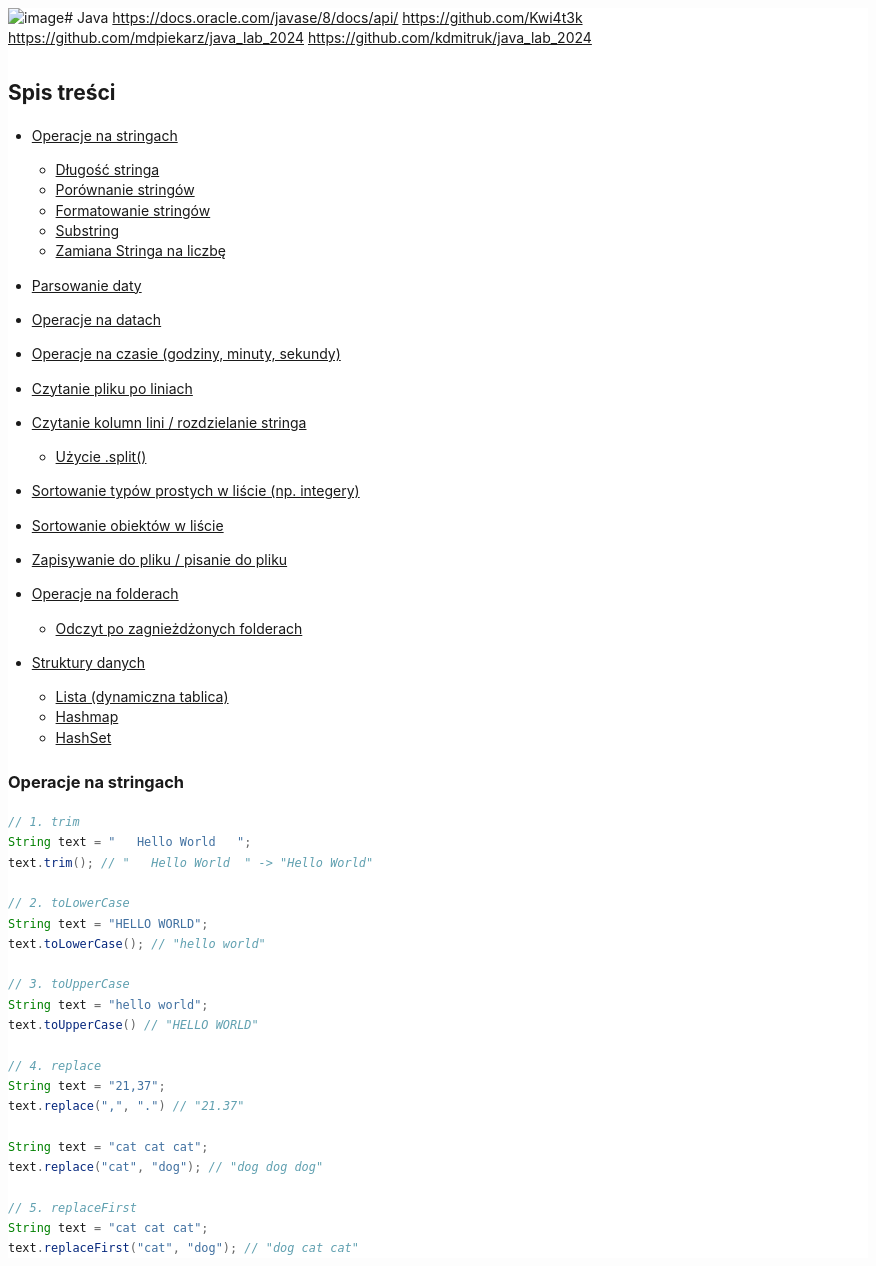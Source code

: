 ![image](https://github.com/ciemnv/OOP24/assets/172888324/3e1f47e8-4feb-4936-a6d4-966c3e0940aa)# Java
https://docs.oracle.com/javase/8/docs/api/
https://github.com/Kwi4t3k
https://github.com/mdpiekarz/java_lab_2024
https://github.com/kdmitruk/java_lab_2024

## Spis treści

- [Operacje na stringach](#operacje-na-stringach)
    - [Długość stringa](#długość-stringa)
    - [Porównanie stringów](#porównanie-stringów)
    - [Formatowanie stringów](#formatowanie-stringów)
    - [Substring](#substring)
    - [Zamiana Stringa na liczbę](#zamiana-stringa-na-liczbę)
- [Parsowanie daty](#parsowanie-daty)
- [Operacje na datach](#operacje-na-datach)
- [Operacje na czasie (godziny, minuty, sekundy)](#operacje-na-czasie)
- [Czytanie pliku po liniach](#czytanie-pliku-po-liniach)
- [Czytanie kolumn lini / rozdzielanie stringa](#czytanie-kolumn-lini--rozdzielanie-stringa)
    - [Użycie .split()](#użycie-split)
- [Sortowanie typów prostych w liście (np. integery)](#sortowanie-typów-prostych-w-liście-np-integery)
- [Sortowanie obiektów w liście](#sortowanie-obiektów-w-liście)
- [Zapisywanie do pliku / pisanie do pliku](#zapisywanie-do-pliku--pisanie-do-pliku)
- [Operacje na folderach](#operacje-na-folderach)
    - [Odczyt po zagnieżdżonych folderach](#odczyt-po-zagnieżdżonych-folderach)

- [Struktury danych](#struktury-danych)
    - [Lista (dynamiczna tablica)](#lista-dynamiczna-tablica)
    - [Hashmap](#hashmap--haszmapa)
    - [HashSet](#hashset)

### Operacje na stringach

```java
// 1. trim
String text = "   Hello World   ";
text.trim(); // "   Hello World  " -> "Hello World"

// 2. toLowerCase
String text = "HELLO WORLD";
text.toLowerCase(); // "hello world"

// 3. toUpperCase
String text = "hello world";
text.toUpperCase() // "HELLO WORLD"

// 4. replace
String text = "21,37";
text.replace(",", ".") // "21.37"

String text = "cat cat cat";
text.replace("cat", "dog"); // "dog dog dog"

// 5. replaceFirst
String text = "cat cat cat";
text.replaceFirst("cat", "dog"); // "dog cat cat"
```

